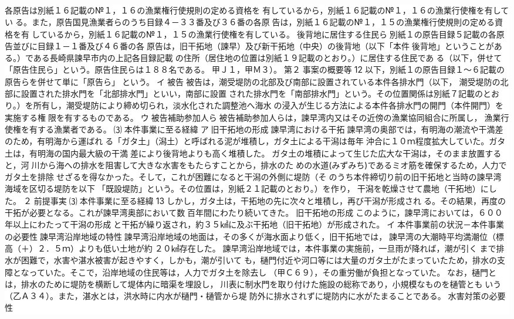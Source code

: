 各原告は別紙１６記載の№１，１６の漁業権行使規則の定める資格を
有しているから，別紙１６記載の№１，１６の漁業行使権を有してい
る。また，原告国見漁業者らのうち目録４－３３番及び３６番の各原
告は，別紙１６記載の№１，１５の漁業権行使規則の定める資格を有
しているから，別紙１６記載の№１，１５の漁業行使権を有している。 
 後背地に居住する住民ら 
別紙１の原告目録５記載の各原告並びに目録１－１番及び４６番の各
原告は，旧干拓地（諫早）及び新干拓地（中央）の後背地（以下「本件
後背地」ということがある。）である長崎県諫早市内の上記各目録記載
の住所（居住地の位置は別紙１９記載のとおり。）に居住する住民であ
る（以下，併せて「原告住民ら」という。原告住民らは１８８名である。
甲Ｊ１，甲Ｍ３）。 
第２ 事案の概要等 
 12
以下，別紙１の原告目録１～６記載の原告らを併せて単に「原告ら」
という。 
イ 被告 
被告は，潮受堤防の北部及び南部に設置されている本件各排水門（以下，
潮受堤防の北部に設置された排水門を「北部排水門」といい，南部に設置
された排水門を「南部排水門」という。その位置関係は別紙７記載のとお
り。）を所有し，潮受堤防により締め切られ，淡水化された調整池へ海水
の浸入が生じる方法による本件各排水門の開門（本件開門）を実施する権
限を有するものである。 
ウ 被告補助参加人ら 
被告補助参加人らは，諫早湾内又はその近傍の漁業協同組合に所属し，
漁業行使権を有する漁業者である。 
⑶ 本件事業に至る経緯 
ア 旧干拓地の形成 
     諫早湾における干拓 
諫早湾の奥部では，有明海の潮流や干満差のため，有明海から運ばれ
る「ガタ土」（潟土）と呼ばれる泥が堆積し，ガタ土による干潟は毎年
沖合に１０ｍ程度拡大していた。ガタ土は，有明海の国内最大級の干満
差により後背地よりも高く堆積した。 
ガタ土の堆積によって生じた広大な干潟は，そのまま放置すると，河
川から海への排水を阻害して大きな水害をもたらすことから，排水のた
めの水道(みずみち)であるミオ筋を確保するため，人力でガタ土を排除
せざるを得なかった。そして，これが困難になると干潟の外側に堤防（そ
のうち本件締切り前の旧干拓地と当時の諫早湾海域を区切る堤防を以下
「既設堤防」という。その位置は，別紙２１記載のとおり。）を作り，
干潟を乾燥させて農地（干拓地）にした。 
２ 前提事実 
⑶ 本件事業に至る経緯 
 13
しかし，ガタ土は，干拓地の先に次々と堆積し，再び干潟が形成され
る。その結果，再度の干拓が必要となる。これが諫早湾奥部において数
百年間にわたり続いてきた。 
     旧干拓地の形成 
このように，諫早湾においては，６００年以上にわたって干潟の形成
と干拓が繰り返され，約３５㎢に及ぶ干拓地（旧干拓地）が形成された。 
イ 本件事業前の状況－本件事業の必要性 
     諫早湾沿岸地域の特性 
諫早湾沿岸地域の地面は，その多くが海水面より低く，旧干拓地では，
諫早湾の大潮時平均満潮位（標高（＋）２．５ｍ）よりも低い土地が約
２０㎢存在した。 
諫早湾沿岸地域では，本件事業の実施前，一旦雨が降れば，潮が引く
まで排水が困難で，水害や湛水被害が起きやすく，しかも，潮が引いて
も，樋門付近や河口等には大量のガタ土がたまっていたため，排水の支
障となっていた。そこで，沿岸地域の住民等は，人力でガタ土を除去し
（甲Ｃ６９），その重労働が負担となっていた。 
なお，樋門とは，排水のために堤防を横断して堤体内に暗渠を埋設し，
川表に制水門を取り付けた施設の総称であり，小規模なものを樋管とも
いう（乙Ａ３４）。また，湛水とは，洪水時に内水が樋門・樋管から堤
防外に排水されずに堤防内に水がたまることである。 
     水害対策の必要性 